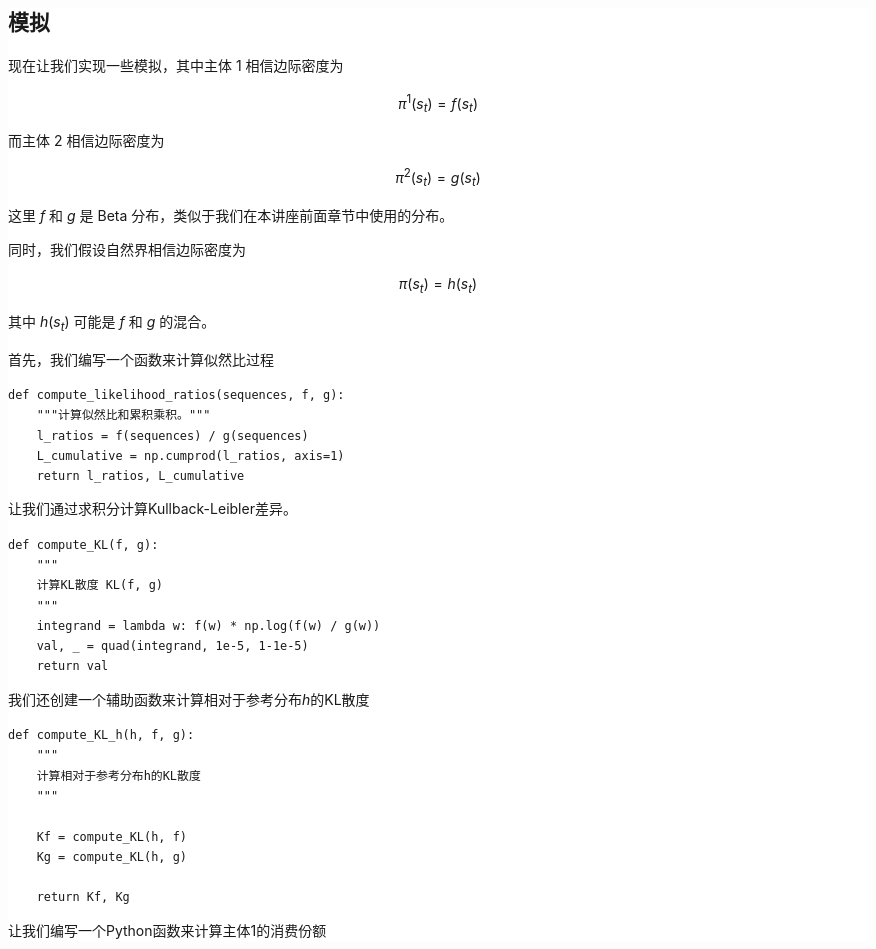 ## 模拟

现在让我们实现一些模拟，其中主体 $1$ 相信边际密度为

$$\pi^1(s_t) = f(s_t)$$

而主体 $2$ 相信边际密度为

$$ \pi^2(s_t) = g(s_t) $$

这里 $f$ 和 $g$ 是 Beta 分布，类似于我们在本讲座前面章节中使用的分布。

同时，我们假设自然界相信边际密度为

$$
\pi(s_t) = h(s_t)
$$

其中 $h(s_t)$ 可能是 $f$ 和 $g$ 的混合。

首先，我们编写一个函数来计算似然比过程

```{code-cell} ipython3
def compute_likelihood_ratios(sequences, f, g):
    """计算似然比和累积乘积。"""
    l_ratios = f(sequences) / g(sequences)
    L_cumulative = np.cumprod(l_ratios, axis=1)
    return l_ratios, L_cumulative
```

让我们通过求积分计算Kullback-Leibler差异。

```{code-cell} ipython3
def compute_KL(f, g):
    """
    计算KL散度 KL(f, g)
    """
    integrand = lambda w: f(w) * np.log(f(w) / g(w))
    val, _ = quad(integrand, 1e-5, 1-1e-5)
    return val
```

我们还创建一个辅助函数来计算相对于参考分布$h$的KL散度

```{code-cell} ipython3
def compute_KL_h(h, f, g):
    """
    计算相对于参考分布h的KL散度
    """

    Kf = compute_KL(h, f)
    Kg = compute_KL(h, g)

    return Kf, Kg
```

让我们编写一个Python函数来计算主体1的消费份额
